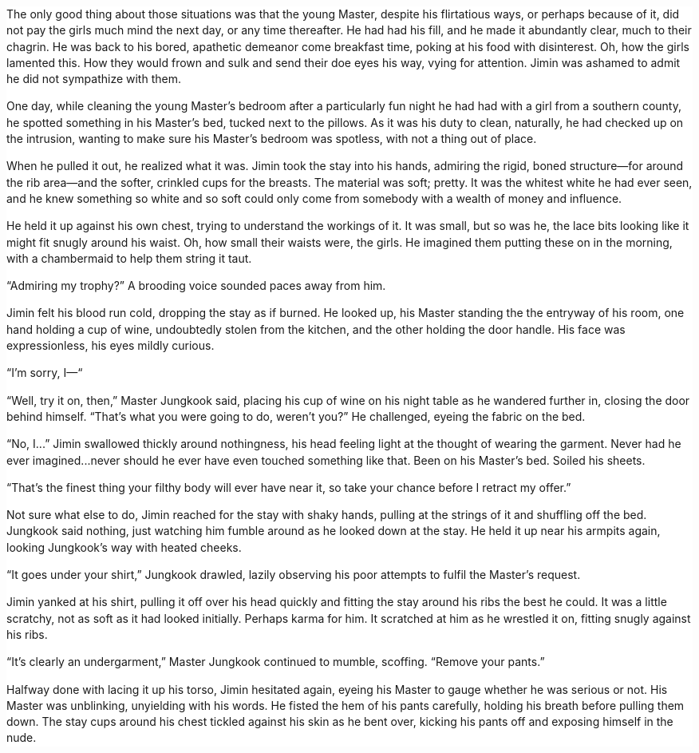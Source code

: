 The only good thing about those situations was that the young Master, despite his flirtatious ways, or perhaps because of it, did not pay the girls much mind the next day, or any time thereafter. He had had his fill, and he made it abundantly clear, much to their chagrin. He was back to his bored, apathetic demeanor come breakfast time, poking at his food with disinterest. Oh, how the girls lamented this. How they would frown and sulk and send their doe eyes his way, vying for attention. Jimin was ashamed to admit he did not sympathize with them.

One day, while cleaning the young Master’s bedroom after a particularly fun night he had had with a girl from a southern county, he spotted something in his Master’s bed, tucked next to the pillows. As it was his duty to clean, naturally, he had checked up on the intrusion, wanting to make sure his Master’s bedroom was spotless, with not a thing out of place.

When he pulled it out, he realized what it was. Jimin took the stay into his hands, admiring the rigid, boned structure—for around the rib area—and the softer, crinkled cups for the breasts. The material was soft; pretty. It was the whitest white he had ever seen, and he knew something so white and so soft could only come from somebody with a wealth of money and influence.

He held it up against his own chest, trying to understand the workings of it. It was small, but so was he, the lace bits looking like it might fit snugly around his waist. Oh, how small their waists were, the girls. He imagined them putting these on in the morning, with a chambermaid to help them string it taut.

“Admiring my trophy?” A brooding voice sounded paces away from him.

Jimin felt his blood run cold, dropping the stay as if burned. He looked up, his Master standing the the entryway of his room, one hand holding a cup of wine, undoubtedly stolen from the kitchen, and the other holding the door handle. His face was expressionless, his eyes mildly curious.

“I’m sorry, I—“

“Well, try it on, then,” Master Jungkook said, placing his cup of wine on his night table as he wandered further in, closing the door behind himself. “That’s what you were going to do, weren’t you?” He challenged, eyeing the fabric on the bed.

“No, I...” Jimin swallowed thickly around nothingness, his head feeling light at the thought of wearing the garment. Never had he ever imagined...never should he ever have even touched something like that. Been on his Master’s bed. Soiled his sheets.

“That’s the finest thing your filthy body will ever have near it, so take your chance before I retract my offer.”

Not sure what else to do, Jimin reached for the stay with shaky hands, pulling at the strings of it and shuffling off the bed. Jungkook said nothing, just watching him fumble around as he looked down at the stay. He held it up near his armpits again, looking Jungkook’s way with heated cheeks.

“It goes under your shirt,” Jungkook drawled, lazily observing his poor attempts to fulfil the Master’s request.

Jimin yanked at his shirt, pulling it off over his head quickly and fitting the stay around his ribs the best he could. It was a little scratchy, not as soft as it had looked initially. Perhaps karma for him. It scratched at him as he wrestled it on, fitting snugly against his ribs.

“It’s clearly an undergarment,” Master Jungkook continued to mumble, scoffing. “Remove your pants.”

Halfway done with lacing it up his torso, Jimin hesitated again, eyeing his Master to gauge whether he was serious or not. His Master was unblinking, unyielding with his words. He fisted the hem of his pants carefully, holding his breath before pulling them down. The stay cups around his chest tickled against his skin as he bent over, kicking his pants off and exposing himself in the nude.
